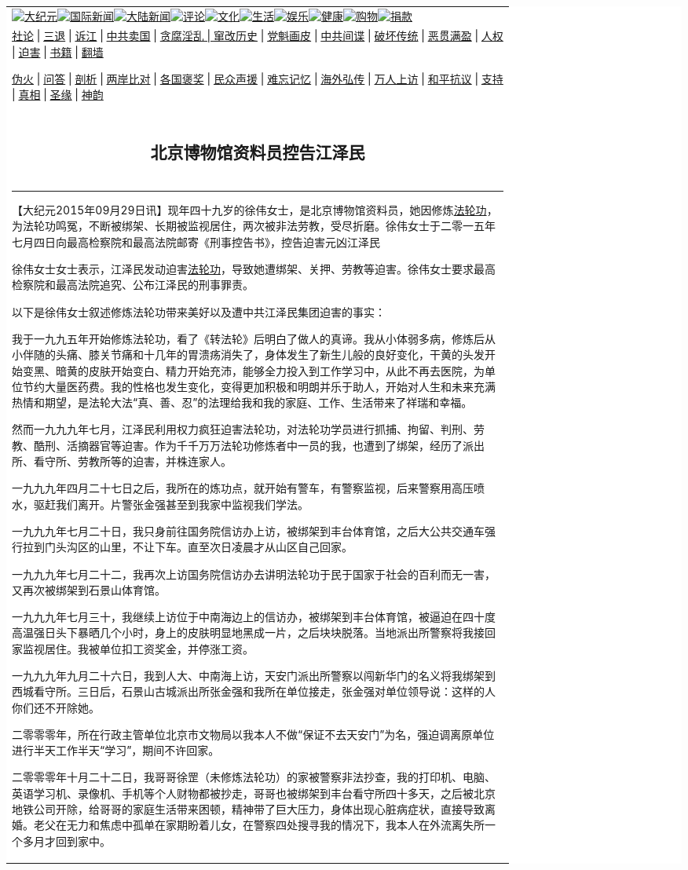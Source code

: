 <a name="1" id="1" target="_blank"></a><span id="1"></span>
<table border="0"><tr><td colspan="2" VALIGN=TOP><a href="https://github.com/asdfgt5/djy/blob/master/gb/nsc413.md#1"><img src="https://raw.githubusercontent.com/asdfgt5/1/master/t/djy/1.jpg" title="大纪元"></a><a href="https://github.com/asdfgt5/djy/blob/master/gb/n24hr.md#1"><img src="https://raw.githubusercontent.com/asdfgt5/1/master/t/djy/3.jpg" title="国际新闻"></a><a href="https://github.com/asdfgt5/djy/blob/master/gb/nsc413.md#1"><img src="https://raw.githubusercontent.com/asdfgt5/1/master/t/djy/4.jpg" title="大陆新闻"></a><a href="https://github.com/asdfgt5/djy/blob/master/gb/news392.md#1"><img src="https://raw.githubusercontent.com/asdfgt5/1/master/t/djy/5.jpg" title="评论"></a><a href="https://github.com/asdfgt5/djy/blob/master/gb/news2007.md#1"><img src="https://raw.githubusercontent.com/asdfgt5/1/master/t/djy/6.jpg" title="文化"></a><a href="https://github.com/asdfgt5/djy/blob/master/gb/news2008.md#1"><img src="https://raw.githubusercontent.com/asdfgt5/1/master/t/djy/7.jpg" title="生活"></a><a href="https://github.com/asdfgt5/djy/blob/master/gb/ncyule.md#1"><img src="https://raw.githubusercontent.com/asdfgt5/1/master/t/djy/8.jpg" title="娱乐"></a><a href="https://github.com/asdfgt5/djy/blob/master/gb/nsc1002.md#1"><img src="https://raw.githubusercontent.com/asdfgt5/1/master/t/djy/9.jpg" title="健康"><a href="https://www.youlucky.com"><img src="https://raw.githubusercontent.com/asdfgt5/1/master/t/djy/10.jpg" title="购物"></a><a href="https://www.supportepoch.org/donation?utm_medium=epochtimes&utm_source=referral&utm_campaign=donate_button_djyhomepage"><img src="https://raw.githubusercontent.com/asdfgt5/1/master/t/djy/12.jpg" title="捐款"></a></td></tr>
<tr><td colspan="2" VALIGN=TOP><a target="_blank" href="https://git.io/fjCRf">社论</a> | <a target="_blank" href="https://github.com/asdfgt5/djy/blob/master/gb/nf5657.md#1">三退</a> | <a target="_blank" href="https://github.com/asdfgt5/djy/blob/master/gb/nf6123.md#1">诉江</a> | <a target="_blank" href="https://github.com/asdfgt5/djy/blob/master/gb/nf1176117.md#1">中共卖国</a> | <a target="_blank" href="https://github.com/asdfgt5/djy/blob/master/gb/nf5773.md#1">贪腐淫乱 | <a target="_blank" href="https://github.com/asdfgt5/djy/blob/master/gb/nf1176115.md#1">窜改历史</a> | <a target="_blank" href="https://github.com/asdfgt5/djy/blob/master/gb/nf1176107.md#1">党魁画皮</a> | <a target="_blank" href="https://github.com/asdfgt5/djy/blob/master/gb/nf1320400.md#1">中共间谍</a> | <a target="_blank" href="https://github.com/asdfgt5/djy/blob/master/gb/nf1176114.md#1">破坏传统</a> | <a target="_blank" href="https://github.com/asdfgt5/djy/blob/master/gb/nf5287.md#1">恶贯满盈</a> | <a target="_blank" href="https://github.com/asdfgt5/djy/blob/master/gb/ncid278.md#1">人权</a> | <a target="_blank" href="https://github.com/asdfgt5/djy/blob/master/gb/nf1176111.md#1">迫害</a> | <a target="_blank" href="https://github.com/asdfgt5/djy/blob/master/gb/nf1235328.md#1">书籍</a> | <a target="_blank" href="https://github.com/asdfgt5/fq/blob/master/README.md?zsrh#1">翻墙</a></p><p><a target="_blank" href="https://github.com/asdfgt5/djy/blob/master/gb/nf5562.md#1">伪火</a> | <a target="_blank" href="https://github.com/asdfgt5/djy/blob/master/gb/nf4378.md#1">问答</a> | <a target="_blank" href="https://github.com/asdfgt5/djy/blob/master/gb/nf5792.md#1">剖析</a> | <a target="_blank" href="https://github.com/asdfgt5/djy/blob/master/gb/nf5735.md#1">两岸比对</a> | <a target="_blank" href="https://github.com/asdfgt5/djy/blob/master/gb/nf6119.md#1">各国褒奖</a> | <a target="_blank" href="https://github.com/asdfgt5/djy/blob/master/gb/nf6120.md#1">民众声援</a> | <a target="_blank" href="https://github.com/asdfgt5/djy/blob/master/gb/nf1188594.md#1">难忘记忆</a> | <a target="_blank" href="https://github.com/asdfgt5/djy/blob/master/gb/nf3180.md#1">海外弘传</a> | <a target="_blank" href="https://github.com/asdfgt5/djy/blob/master/gb/nf5410.md#1">万人上访</a> | <a target="_blank" href="https://github.com/asdfgt5/ntdtv/blob/master/gb/prog1530_1.md#1">和平抗议</a> | <a target="_blank" href="https://github.com/asdfgt5/djy/blob/master/gb/nf4386.md#1">支持</a> | <a target="_blank" href="https://github.com/asdfgt5/djy/blob/master/gb/nf4389.md#1">真相</a> | <a target="_blank" href="https://github.com/asdfgt5/djy/blob/master/gb/nf5790.md#1">圣缘</a> | <a target="_blank" href="https://github.com/asdfgt5/djy/blob/master/gb/nf4786.md#1">神韵</a></td></tr>
<tr><td VALIGN=TOP width="626"><h2 align=center>北京博物馆资料员控告江泽民</h2>

<h6></h6>
<hr>
<p>【大纪元2015年09月29日讯】现年四十九岁的徐伟女士，是北京博物馆资料员，她因修炼<a href="https://github.com/asdfgt5/djy/blob/master/gb/tag/%E6%B3%95%E8%BD%AE%E5%8A%9F.md">法轮功</a>，为法轮功鸣冤，不断被绑架、长期被监视居住，两次被非法劳教，受尽折磨。徐伟女士于二零一五年七月四日向最高检察院和最高法院邮寄《刑事控告书》，控告迫害元凶江泽民</p>
<p>徐伟女士女士表示，江泽民发动迫害<a href="https://github.com/asdfgt5/djy/blob/master/gb/tag/%E6%B3%95%E8%BD%AE%E5%8A%9F.md">法轮功</a>，导致她遭绑架、关押、劳教等迫害。徐伟女士要求最高检察院和最高法院追究、公布江泽民的刑事罪责。</p>
<p>以下是徐伟女士叙述修炼法轮功带来美好以及遭中共江泽民集团迫害的事实：</p>
<p>我于一九九五年开始修炼法轮功，看了《转法轮》后明白了做人的真谛。我从小体弱多病，修炼后从小伴随的头痛、膝关节痛和十几年的胃溃疡消失了，身体发生了新生儿般的良好变化，干黄的头发开始变黑、暗黄的皮肤开始变白、精力开始充沛，能够全力投入到工作学习中，从此不再去医院，为单位节约大量医药费。我的性格也发生变化，变得更加积极和明朗并乐于助人，开始对人生和未来充满热情和期望，是法轮大法“真、善、忍”的法理给我和我的家庭、工作、生活带来了祥瑞和幸福。</p>
<p>然而一九九九年七月，江泽民利用权力疯狂迫害法轮功，对法轮功学员进行抓捕、拘留、判刑、劳教、酷刑、活摘器官等迫害。作为千千万万法轮功修炼者中一员的我，也遭到了绑架，经历了派出所、看守所、劳教所等的迫害，并株连家人。</p>
<p>一九九九年四月二十七日之后，我所在的炼功点，就开始有警车，有警察监视，后来警察用高压喷水，驱赶我们离开。片警张金强甚至到我家中监视我们学法。</p>
<p>一九九九年七月二十日，我只身前往国务院信访办上访，被绑架到丰台体育馆，之后大公共交通车强行拉到门头沟区的山里，不让下车。直至次日凌晨才从山区自己回家。</p>
<p>一九九九年七月二十二，我再次上访国务院信访办去讲明法轮功于民于国家于社会的百利而无一害，又再次被绑架到石景山体育馆。</p>
<p>一九九九年七月三十，我继续上访位于中南海边上的信访办，被绑架到丰台体育馆，被逼迫在四十度高温强日头下暴晒几个小时，身上的皮肤明显地黑成一片，之后块块脱落。当地派出所警察将我接回家监视居住。我被单位扣工资奖金，并停涨工资。</p>
<p>一九九九年九月二十六日，我到人大、中南海上访，天安门派出所警察以闯新华门的名义将我绑架到西城看守所。三日后，石景山古城派出所张金强和我所在单位接走，张金强对单位领导说：这样的人你们还不开除她。</p>
<p>二零零零年，所在行政主管单位北京市文物局以我本人不做“保证不去天安门”为名，强迫调离原单位进行半天工作半天“学习”，期间不许回家。</p>
<p>二零零零年十月二十二日，我哥哥徐罡（未修炼法轮功）的家被警察非法抄查，我的打印机、电脑、英语学习机、录像机、手机等个人财物都被抄走，哥哥也被绑架到丰台看守所四十多天，之后被北京地铁公司开除，给哥哥的家庭生活带来困顿，精神带了巨大压力，身体出现心脏病症状，直接导致离婚。老父在无力和焦虑中孤单在家期盼着儿女，在警察四处搜寻我的情况下，我本人在外流离失所一个多月才回到家中。</p>